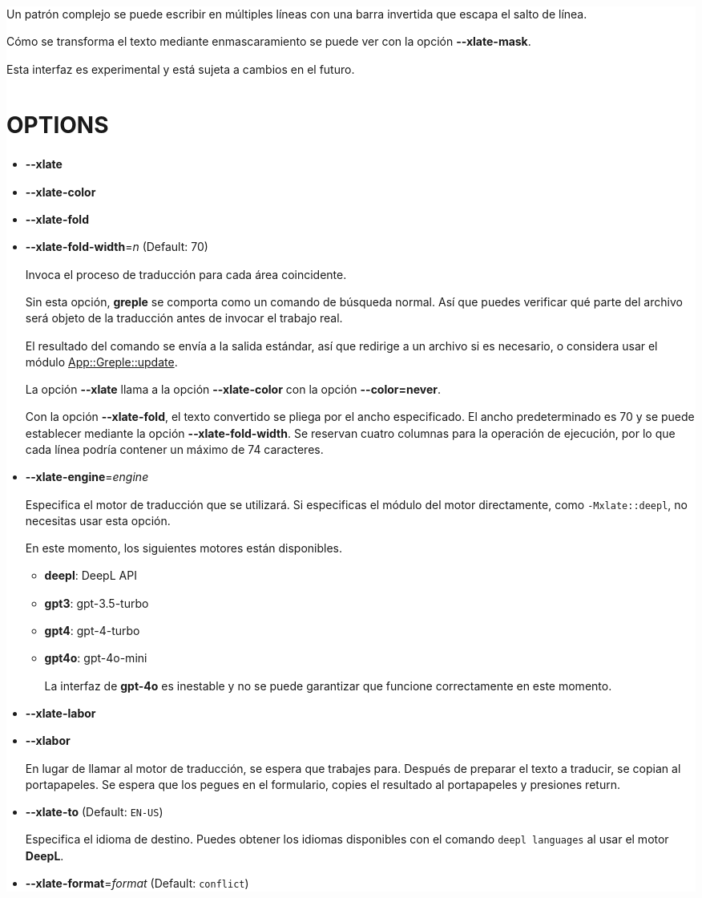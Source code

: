 Un patrón complejo se puede escribir en múltiples líneas con una barra invertida que escapa el salto de línea.

Cómo se transforma el texto mediante enmascaramiento se puede ver con la opción **--xlate-mask**.

Esta interfaz es experimental y está sujeta a cambios en el futuro.  

# OPTIONS

- **--xlate**
- **--xlate-color**
- **--xlate-fold**
- **--xlate-fold-width**=_n_ (Default: 70)

    Invoca el proceso de traducción para cada área coincidente.  

    Sin esta opción, **greple** se comporta como un comando de búsqueda normal. Así que puedes verificar qué parte del archivo será objeto de la traducción antes de invocar el trabajo real.  

    El resultado del comando se envía a la salida estándar, así que redirige a un archivo si es necesario, o considera usar el módulo [App::Greple::update](https://metacpan.org/pod/App%3A%3AGreple%3A%3Aupdate).  

    La opción **--xlate** llama a la opción **--xlate-color** con la opción **--color=never**.  

    Con la opción **--xlate-fold**, el texto convertido se pliega por el ancho especificado. El ancho predeterminado es 70 y se puede establecer mediante la opción **--xlate-fold-width**. Se reservan cuatro columnas para la operación de ejecución, por lo que cada línea podría contener un máximo de 74 caracteres.  

- **--xlate-engine**=_engine_

    Especifica el motor de traducción que se utilizará. Si especificas el módulo del motor directamente, como `-Mxlate::deepl`, no necesitas usar esta opción.  

    En este momento, los siguientes motores están disponibles.  

    - **deepl**: DeepL API
    - **gpt3**: gpt-3.5-turbo
    - **gpt4**: gpt-4-turbo
    - **gpt4o**: gpt-4o-mini

        La interfaz de **gpt-4o** es inestable y no se puede garantizar que funcione correctamente en este momento.  

- **--xlate-labor**
- **--xlabor**

    En lugar de llamar al motor de traducción, se espera que trabajes para. Después de preparar el texto a traducir, se copian al portapapeles. Se espera que los pegues en el formulario, copies el resultado al portapapeles y presiones return.  

- **--xlate-to** (Default: `EN-US`)

    Especifica el idioma de destino. Puedes obtener los idiomas disponibles con el comando `deepl languages` al usar el motor **DeepL**.  

- **--xlate-format**=_format_ (Default: `conflict`)
